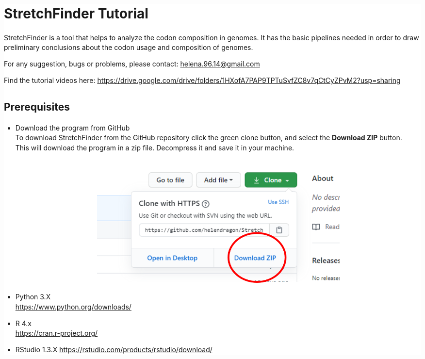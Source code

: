# StretchFinder Tutorial

StretchFinder is a tool that helps to analyze the codon composition in genomes. It has the basic pipelines needed in order to draw preliminary conclusions about the codon usage and composition of genomes. 

For any suggestion, bugs or problems, please contact: helena.96.14@gmail.com

Find the tutorial videos here: https://drive.google.com/drive/folders/1HXofA7PAP9TPTuSvfZC8v7qCtCyZPvM2?usp=sharing

## Prerequisites

* Download the program from GitHub   
To download StretchFinder from the GitHub repository click the green clone button, and select the **Download ZIP** button.   
This will download the program in a zip file. Decompress it and save it in your machine. 

    <p align="center">
        <img src="Screenshots/Github_Download.png" width="500" > 
    </p>
    


* Python 3.X  
https://www.python.org/downloads/

* R 4.x  
https://cran.r-project.org/


* RStudio 1.3.X 
https://rstudio.com/products/rstudio/download/
